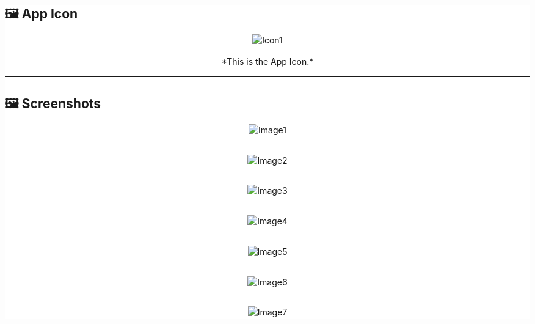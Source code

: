 
## 🖼️ App Icon

<p align="center">
  <img src="ProjectOutputs/Snapshots/ReportrixLogo.png" alt="Icon1" width="40%"  />
</p>

<p align="center">
  *This is the App Icon.*
</p>

---

## 🖼️ Screenshots

<p align="center">
  <img src="ProjectOutputs/Snapshots/im1.png" alt="Image1"  />
</p>

##

<p align="center">
  <img src="ProjectOutputs/Snapshots/im2.png" alt="Image2"  />
</p>

##

<p align="center">
  <img src="ProjectOutputs/Snapshots/im3.png" alt="Image3"  />
</p>

##

<p align="center">
  <img src="ProjectOutputs/Snapshots/im4.png" alt="Image4"  />
</p>

##

<p align="center">
  <img src="ProjectOutputs/Snapshots/im5.png" alt="Image5"  />
</p>

##

<p align="center">
  <img src="ProjectOutputs/Snapshots/im6.png" alt="Image6"  />
</p>

##

<p align="center">
  <img src="ProjectOutputs/Snapshots/im7.png" alt="Image7"  />
</p>
